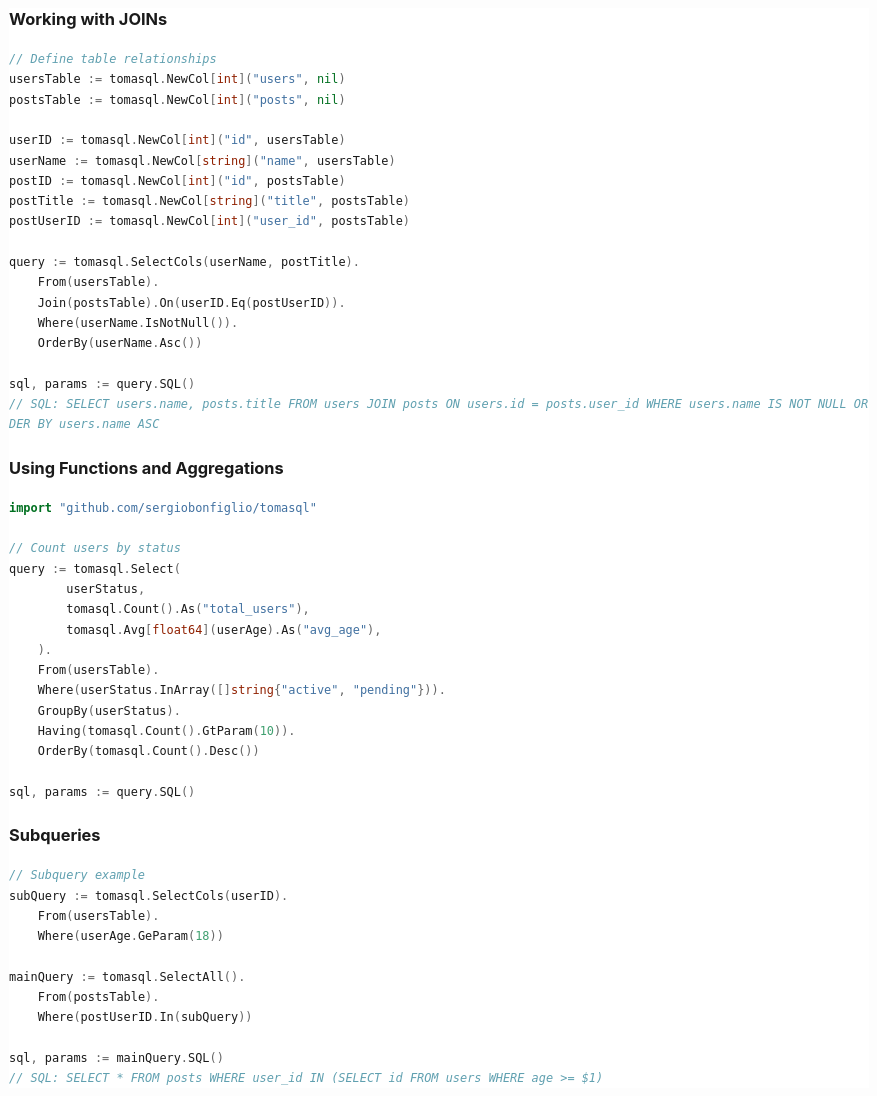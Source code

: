 ### Working with JOINs

```go
// Define table relationships
usersTable := tomasql.NewCol[int]("users", nil)
postsTable := tomasql.NewCol[int]("posts", nil)

userID := tomasql.NewCol[int]("id", usersTable)
userName := tomasql.NewCol[string]("name", usersTable)
postID := tomasql.NewCol[int]("id", postsTable)
postTitle := tomasql.NewCol[string]("title", postsTable)
postUserID := tomasql.NewCol[int]("user_id", postsTable)

query := tomasql.SelectCols(userName, postTitle).
    From(usersTable).
    Join(postsTable).On(userID.Eq(postUserID)).
    Where(userName.IsNotNull()).
    OrderBy(userName.Asc())

sql, params := query.SQL()
// SQL: SELECT users.name, posts.title FROM users JOIN posts ON users.id = posts.user_id WHERE users.name IS NOT NULL ORDER BY users.name ASC
```

### Using Functions and Aggregations

```go
import "github.com/sergiobonfiglio/tomasql"

// Count users by status
query := tomasql.Select(
        userStatus,
        tomasql.Count().As("total_users"),
        tomasql.Avg[float64](userAge).As("avg_age"),
    ).
    From(usersTable).
    Where(userStatus.InArray([]string{"active", "pending"})).
    GroupBy(userStatus).
    Having(tomasql.Count().GtParam(10)).
    OrderBy(tomasql.Count().Desc())

sql, params := query.SQL()
```

### Subqueries

```go
// Subquery example
subQuery := tomasql.SelectCols(userID).
    From(usersTable).
    Where(userAge.GeParam(18))

mainQuery := tomasql.SelectAll().
    From(postsTable).
    Where(postUserID.In(subQuery))

sql, params := mainQuery.SQL()
// SQL: SELECT * FROM posts WHERE user_id IN (SELECT id FROM users WHERE age >= $1)
```
